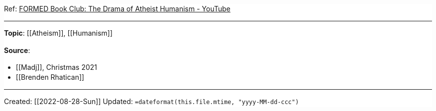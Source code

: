 Ref: [FORMED Book Club: The Drama of Atheist Humanism - YouTube](https://www.youtube.com/playlist?list=PL8gMEpS0FChdiZoaDuNcqdmawKsVyM55I)

--- 
**Topic**: [[Atheism]], [[Humanism]]

**Source**: 
- [[Madj]], Christmas 2021 
- [[Brenden Rhatican]]

---
Created: [[2022-08-28-Sun]]
Updated: `=dateformat(this.file.mtime, "yyyy-MM-dd-ccc")`

